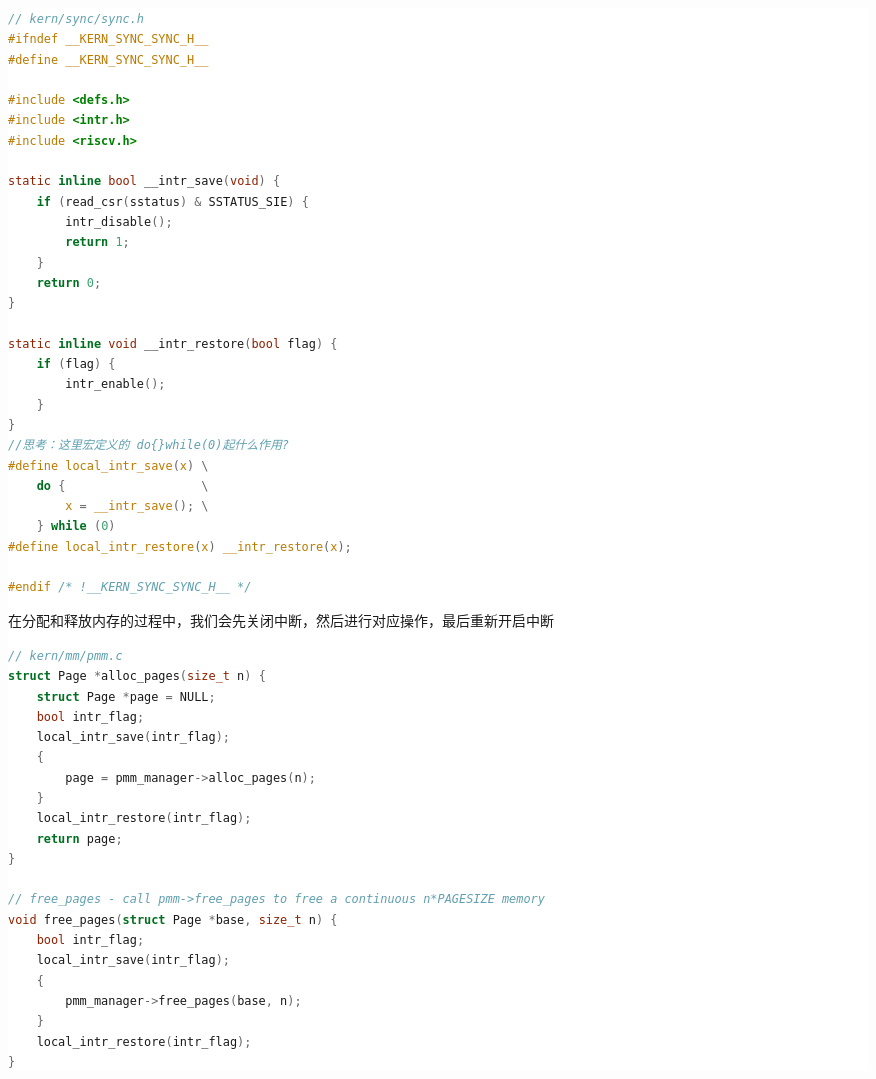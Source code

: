 ```c
// kern/sync/sync.h
#ifndef __KERN_SYNC_SYNC_H__
#define __KERN_SYNC_SYNC_H__

#include <defs.h>
#include <intr.h>
#include <riscv.h>

static inline bool __intr_save(void) {
    if (read_csr(sstatus) & SSTATUS_SIE) {
        intr_disable();
        return 1;
    }
    return 0;
}

static inline void __intr_restore(bool flag) {
    if (flag) {
        intr_enable();
    }
}
//思考：这里宏定义的 do{}while(0)起什么作用?
#define local_intr_save(x) \
    do {                   \
        x = __intr_save(); \
    } while (0)
#define local_intr_restore(x) __intr_restore(x);

#endif /* !__KERN_SYNC_SYNC_H__ */
```

在分配和释放内存的过程中，我们会先关闭中断，然后进行对应操作，最后重新开启中断

```c
// kern/mm/pmm.c
struct Page *alloc_pages(size_t n) {
    struct Page *page = NULL;
    bool intr_flag;
    local_intr_save(intr_flag);
    {
        page = pmm_manager->alloc_pages(n);
    }
    local_intr_restore(intr_flag);
    return page;
}

// free_pages - call pmm->free_pages to free a continuous n*PAGESIZE memory
void free_pages(struct Page *base, size_t n) {
    bool intr_flag;
    local_intr_save(intr_flag);
    {
        pmm_manager->free_pages(base, n);
    }
    local_intr_restore(intr_flag);
}
```
